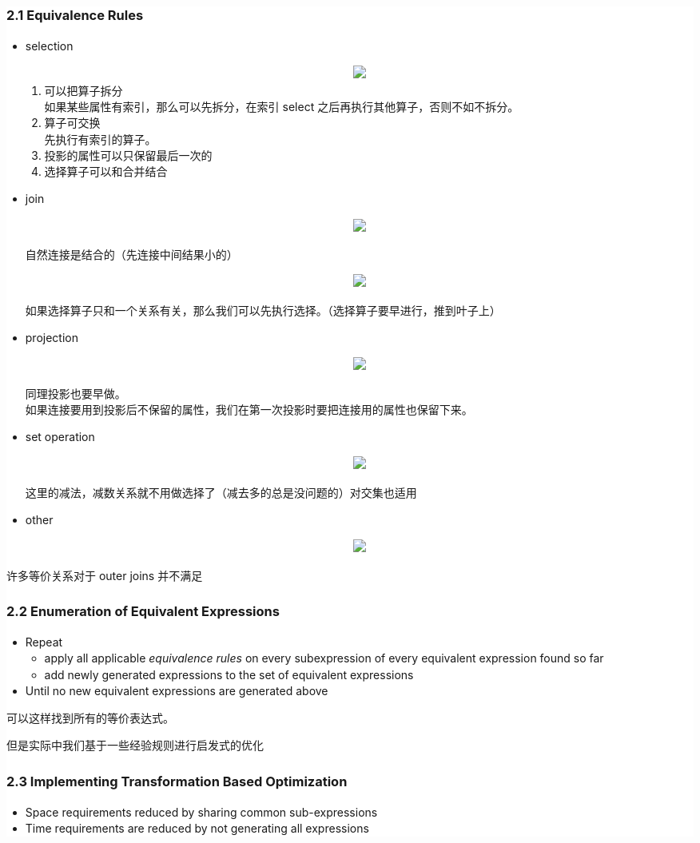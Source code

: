 ### 2.1 Equivalence Rules

* selection
    <div align=center> <img src="http://cdn.hobbitqia.cc/202305271134503.png" width = 60%/> </div>

    1. 可以把算子拆分  
    如果某些属性有索引，那么可以先拆分，在索引 select 之后再执行其他算子，否则不如不拆分。
    2. 算子可交换  
    先执行有索引的算子。  
    3. 投影的属性可以只保留最后一次的  
    4. 选择算子可以和合并结合  

* join  
    <div align=center> <img src="http://cdn.hobbitqia.cc/202305271145166.png" width = 60%/> </div>
    
    自然连接是结合的（先连接中间结果小的）  
    <div align=center> <img src="http://cdn.hobbitqia.cc/202305271200739.png" width = 60%/> </div>

    如果选择算子只和一个关系有关，那么我们可以先执行选择。（选择算子要早进行，推到叶子上）  

* projection
    <div align=center> <img src="http://cdn.hobbitqia.cc/202305271202229.png" width = 60%/> </div>

    同理投影也要早做。  
    如果连接要用到投影后不保留的属性，我们在第一次投影时要把连接用的属性也保留下来。

* set operation
    <div align=center> <img src="http://cdn.hobbitqia.cc/202305271205746.png" width = 60%/> </div>
    
    这里的减法，减数关系就不用做选择了（减去多的总是没问题的）对交集也适用

* other
    <div align=center> <img src="http://cdn.hobbitqia.cc/202305271209973.png" width = 60%/> </div>

许多等价关系对于 outer joins 并不满足


### 2.2 Enumeration of Equivalent Expressions

* Repeat
    * apply all applicable *equivalence rules* on every subexpression of every equivalent expression found so far
    * add newly generated expressions to the set of equivalent expressions 
* Until no new equivalent expressions are generated above

可以这样找到所有的等价表达式。

但是实际中我们基于一些经验规则进行启发式的优化

### 2.3 Implementing Transformation Based Optimization

- Space requirements reduced by sharing common sub-expressions
- Time requirements are reduced by not generating all expressions
